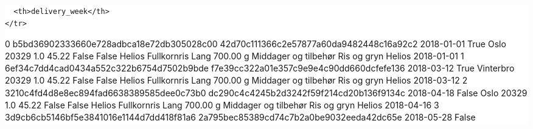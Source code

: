       <th>delivery_week</th>
    </tr>
  </thead>
  <tbody>
    <tr>
      <th>0</th>
      <td>b5bd36902333660e728adbca18e72db305028c00</td>
      <td>42d70c111366c2e57877a60da9482448c16a92c2</td>
      <td>2018-01-01</td>
      <td>True</td>
      <td>Oslo</td>
      <td>20329</td>
      <td>1.0</td>
      <td>45.22</td>
      <td>False</td>
      <td>False</td>
      <td>Helios Fullkornris Lang  700.00 g</td>
      <td>Middager og tilbehør</td>
      <td>Ris og gryn</td>
      <td>Helios</td>
      <td>2018-01-01</td>
    </tr>
    <tr>
      <th>1</th>
      <td>6ef34c7dd4cad0434a552c322b6754d7502b9bde</td>
      <td>f7e39cc322a01e357c9e9e4c90dd660dcfefe136</td>
      <td>2018-03-12</td>
      <td>True</td>
      <td>Vinterbro</td>
      <td>20329</td>
      <td>1.0</td>
      <td>45.22</td>
      <td>False</td>
      <td>False</td>
      <td>Helios Fullkornris Lang  700.00 g</td>
      <td>Middager og tilbehør</td>
      <td>Ris og gryn</td>
      <td>Helios</td>
      <td>2018-03-12</td>
    </tr>
    <tr>
      <th>2</th>
      <td>3210c4fd4d8e8ec894fad6638389585dee0c73b0</td>
      <td>dc290c4c4245b2d3242f59f214cd20b136f9134c</td>
      <td>2018-04-18</td>
      <td>False</td>
      <td>Oslo</td>
      <td>20329</td>
      <td>1.0</td>
      <td>45.22</td>
      <td>False</td>
      <td>False</td>
      <td>Helios Fullkornris Lang  700.00 g</td>
      <td>Middager og tilbehør</td>
      <td>Ris og gryn</td>
      <td>Helios</td>
      <td>2018-04-16</td>
    </tr>
    <tr>
      <th>3</th>
      <td>3d9cb6cb5146bf5e3841016e1144d7dd418f81a6</td>
      <td>2a795bec85389cd74c7b2a0be9032eeda42dc65e</td>
      <td>2018-05-28</td>
      <td>False</td>